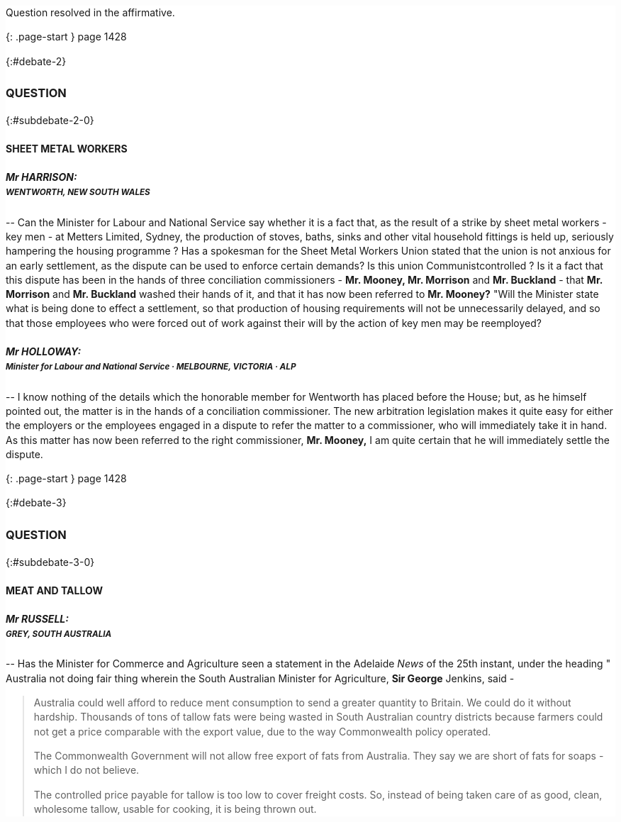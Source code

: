 Question resolved in the affirmative. 

{: .page-start }
page 1428

{:#debate-2}
### QUESTION

{:#subdebate-2-0}
#### SHEET METAL WORKERS

##### Mr HARRISON:<br><small class="text-muted">WENTWORTH, NEW SOUTH WALES</small>

-- Can the Minister for Labour and National Service say whether it is a fact that, as the result of a strike by sheet metal workers - key men - at Metters Limited, Sydney, the production of stoves, baths, sinks and other vital  household  fittings is held up, seriously hampering the housing programme ? Has a spokesman for the Sheet Metal Workers Union stated that the union is not anxious for an early settlement, as the dispute can be used to enforce certain demands? Is this union Communistcontrolled ? Is it a fact that this dispute has been in the hands of three conciliation commissioners -  **Mr. Mooney, Mr. Morrison**  and  **Mr. Buckland**  - that  **Mr. Morrison**  and  **Mr. Buckland**  washed their hands of it, and that it has now been referred to  **Mr. Mooney?**  "Will the Minister state what is being done to effect a settlement, so that production of housing requirements will not be unnecessarily delayed, and so that those employees who were forced out of work against their will by the action of key men may be reemployed? 

##### Mr HOLLOWAY:<br><small class="text-muted">Minister for Labour and National Service &middot; MELBOURNE, VICTORIA &middot; ALP</small>

-- I know nothing of the details which the honorable member for Wentworth has placed before the House; but, as he himself pointed out, the matter is in the hands of a conciliation commissioner. The new arbitration legislation makes it quite easy for either the employers or the employees engaged in a dispute to refer the matter to a commissioner, who will immediately take it in hand. As this matter has now been referred to the right commissioner,  **Mr. Mooney,**  I am quite certain that he will immediately settle the dispute. 

{: .page-start }
page 1428

{:#debate-3}
### QUESTION

{:#subdebate-3-0}
#### MEAT AND TALLOW

##### Mr RUSSELL:<br><small class="text-muted">GREY, SOUTH AUSTRALIA</small>

-- Has the Minister for Commerce and Agriculture seen a statement in the Adelaide  *News*  of the 25th instant, under the heading " Australia not doing fair thing wherein the South Australian Minister for Agriculture,  **Sir George**  Jenkins, said - 

  >Australia could well afford to reduce ment consumption to send a greater quantity to Britain. We could do it without hardship. Thousands of tons of tallow fats were being wasted in South Australian country districts because farmers could not get a price comparable with the export value, due to the way Commonwealth policy operated. 
  >
  >The Commonwealth Government will not allow free export of fats from Australia. They say we are short of fats for soaps - which I do not believe. 
  >
  >The controlled price payable for tallow is too low to cover freight costs. So, instead of being taken care of as good, clean, wholesome tallow, usable for cooking, it is being thrown out. 
